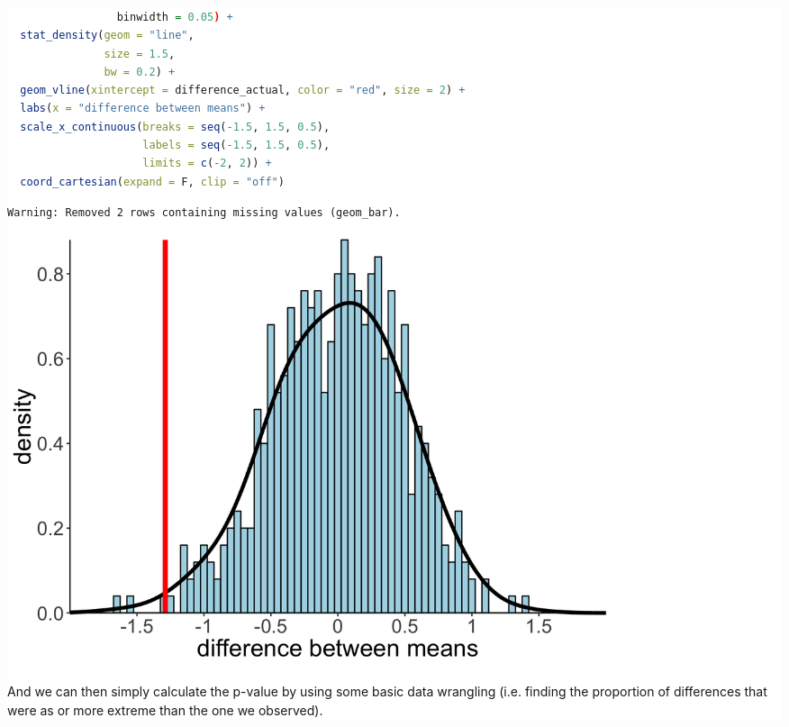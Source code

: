 ```r
                 binwidth = 0.05) + 
  stat_density(geom = "line",
               size = 1.5,
               bw = 0.2) +
  geom_vline(xintercept = difference_actual, color = "red", size = 2) +
  labs(x = "difference between means") +
  scale_x_continuous(breaks = seq(-1.5, 1.5, 0.5),
                     labels = seq(-1.5, 1.5, 0.5),
                     limits = c(-2, 2)) +
  coord_cartesian(expand = F, clip = "off")
```

```
Warning: Removed 2 rows containing missing values (geom_bar).
```

<img src="08-simulation2_files/figure-html/simulation2-29-1.png" width="672" />

And we can then simply calculate the p-value by using some basic data wrangling (i.e. finding the proportion of differences that were as or more extreme than the one we observed).

